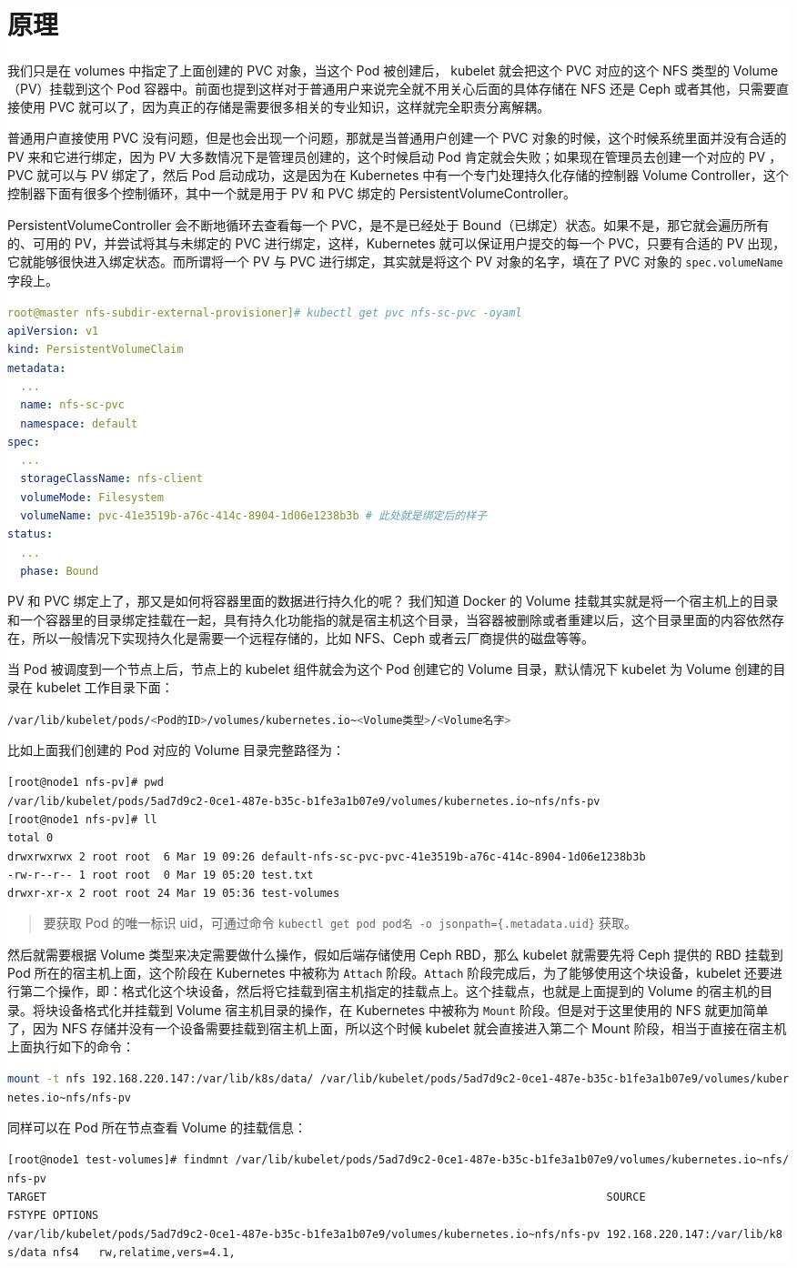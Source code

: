 # 原理
我们只是在 volumes 中指定了上面创建的 PVC 对象，当这个 Pod 被创建后， kubelet 就会把这个 PVC 对应的这个 NFS 类型的 Volume（PV）挂载到这个 Pod 容器中。前面也提到这样对于普通用户来说完全就不用关心后面的具体存储在 NFS 还是 Ceph 或者其他，只需要直接使用 PVC 就可以了，因为真正的存储是需要很多相关的专业知识，这样就完全职责分离解耦。

普通用户直接使用 PVC 没有问题，但是也会出现一个问题，那就是当普通用户创建一个 PVC 对象的时候，这个时候系统里面并没有合适的 PV 来和它进行绑定，因为 PV 大多数情况下是管理员创建的，这个时候启动 Pod 肯定就会失败；如果现在管理员去创建一个对应的 PV ，PVC 就可以与 PV 绑定了，然后 Pod 启动成功，这是因为在 Kubernetes 中有一个专门处理持久化存储的控制器 Volume Controller，这个控制器下面有很多个控制循环，其中一个就是用于 PV 和 PVC 绑定的 PersistentVolumeController。

PersistentVolumeController 会不断地循环去查看每一个 PVC，是不是已经处于 Bound（已绑定）状态。如果不是，那它就会遍历所有的、可用的 PV，并尝试将其与未绑定的 PVC 进行绑定，这样，Kubernetes 就可以保证用户提交的每一个 PVC，只要有合适的 PV 出现，它就能够很快进入绑定状态。而所谓将一个 PV 与 PVC 进行绑定，其实就是将这个 PV 对象的名字，填在了 PVC 对象的 `spec.volumeName` 字段上。
```yaml
root@master nfs-subdir-external-provisioner]# kubectl get pvc nfs-sc-pvc -oyaml
apiVersion: v1
kind: PersistentVolumeClaim
metadata:
  ...
  name: nfs-sc-pvc
  namespace: default
spec:
  ...
  storageClassName: nfs-client
  volumeMode: Filesystem
  volumeName: pvc-41e3519b-a76c-414c-8904-1d06e1238b3b # 此处就是绑定后的样子
status:
  ...
  phase: Bound
```

PV 和 PVC 绑定上了，那又是如何将容器里面的数据进行持久化的呢？ 我们知道 Docker 的 Volume 挂载其实就是将一个宿主机上的目录和一个容器里的目录绑定挂载在一起，具有持久化功能指的就是宿主机这个目录，当容器被删除或者重建以后，这个目录里面的内容依然存在，所以一般情况下实现持久化是需要一个远程存储的，比如 NFS、Ceph 或者云厂商提供的磁盘等等。

当 Pod 被调度到一个节点上后，节点上的 kubelet 组件就会为这个 Pod 创建它的 Volume 目录，默认情况下 kubelet 为 Volume 创建的目录在 kubelet 工作目录下面：
```sh
/var/lib/kubelet/pods/<Pod的ID>/volumes/kubernetes.io~<Volume类型>/<Volume名字>
```
比如上面我们创建的 Pod 对应的 Volume 目录完整路径为：
```sh
[root@node1 nfs-pv]# pwd
/var/lib/kubelet/pods/5ad7d9c2-0ce1-487e-b35c-b1fe3a1b07e9/volumes/kubernetes.io~nfs/nfs-pv
[root@node1 nfs-pv]# ll
total 0
drwxrwxrwx 2 root root  6 Mar 19 09:26 default-nfs-sc-pvc-pvc-41e3519b-a76c-414c-8904-1d06e1238b3b
-rw-r--r-- 1 root root  0 Mar 19 05:20 test.txt
drwxr-xr-x 2 root root 24 Mar 19 05:36 test-volumes
```

> 要获取 Pod 的唯一标识 uid，可通过命令 `kubectl get pod pod名 -o jsonpath={.metadata.uid}` 获取。

然后就需要根据 Volume 类型来决定需要做什么操作，假如后端存储使用 Ceph RBD，那么 kubelet 就需要先将 Ceph 提供的 RBD 挂载到 Pod 所在的宿主机上面，这个阶段在 Kubernetes 中被称为 `Attach` 阶段。`Attach` 阶段完成后，为了能够使用这个块设备，kubelet 还要进行第二个操作，即：格式化这个块设备，然后将它挂载到宿主机指定的挂载点上。这个挂载点，也就是上面提到的 Volume 的宿主机的目录。将块设备格式化并挂载到 Volume 宿主机目录的操作，在 Kubernetes 中被称为 `Mount` 阶段。但是对于这里使用的 NFS 就更加简单了，因为 NFS 存储并没有一个设备需要挂载到宿主机上面，所以这个时候 kubelet 就会直接进入第二个 Mount 阶段，相当于直接在宿主机上面执行如下的命令：
```sh
mount -t nfs 192.168.220.147:/var/lib/k8s/data/ /var/lib/kubelet/pods/5ad7d9c2-0ce1-487e-b35c-b1fe3a1b07e9/volumes/kubernetes.io~nfs/nfs-pv
```
同样可以在 Pod 所在节点查看 Volume 的挂载信息：
```sh
[root@node1 test-volumes]# findmnt /var/lib/kubelet/pods/5ad7d9c2-0ce1-487e-b35c-b1fe3a1b07e9/volumes/kubernetes.io~nfs/nfs-pv
TARGET                                                                                      SOURCE                            FSTYPE OPTIONS
/var/lib/kubelet/pods/5ad7d9c2-0ce1-487e-b35c-b1fe3a1b07e9/volumes/kubernetes.io~nfs/nfs-pv 192.168.220.147:/var/lib/k8s/data nfs4   rw,relatime,vers=4.1,
```